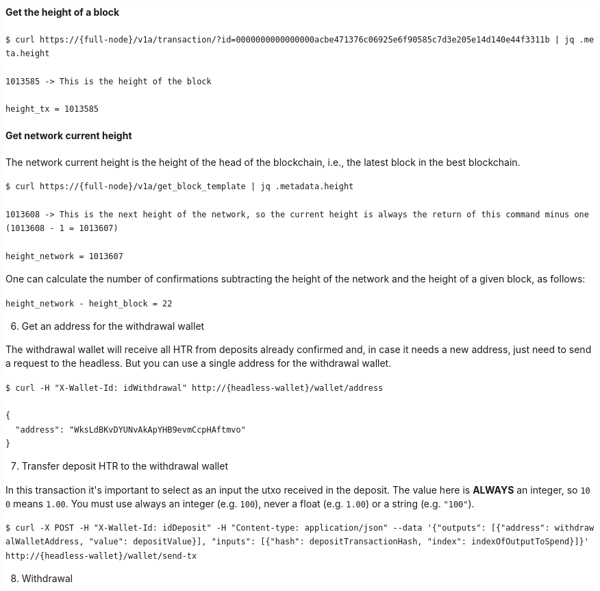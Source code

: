 #### Get the height of a block

```
$ curl https://{full-node}/v1a/transaction/?id=0000000000000000acbe471376c06925e6f90585c7d3e205e14d140e44f3311b | jq .meta.height

1013585 -> This is the height of the block

height_tx = 1013585
```

#### Get network current height

The network current height is the height of the head of the blockchain, i.e., the latest block in the best blockchain.

```
$ curl https://{full-node}/v1a/get_block_template | jq .metadata.height

1013608 -> This is the next height of the network, so the current height is always the return of this command minus one (1013608 - 1 = 1013607)

height_network = 1013607
```

One can calculate the number of confirmations subtracting the height of the network and the height of a given block, as follows:

`height_network - height_block = 22`

6. Get an address for the withdrawal wallet

The withdrawal wallet will receive all HTR from deposits already confirmed and, in case it needs a new address, just need to send a request to the headless. But you can use a single address for the withdrawal wallet.

```
$ curl -H "X-Wallet-Id: idWithdrawal" http://{headless-wallet}/wallet/address

{
  "address": "WksLdBKvDYUNvAkApYHB9evmCcpHAftmvo"
}
```

7. Transfer deposit HTR to the withdrawal wallet

In this transaction it's important to select as an input the utxo received in the deposit. The value here is **ALWAYS** an integer, so `100` means `1.00`. You must use always an integer (e.g. `100`), never a float (e.g. `1.00`) or a string (e.g. `"100"`).

```
$ curl -X POST -H "X-Wallet-Id: idDeposit" -H "Content-type: application/json" --data '{"outputs": [{"address": withdrawalWalletAddress, "value": depositValue}], "inputs": [{"hash": depositTransactionHash, "index": indexOfOutputToSpend}]}' http://{headless-wallet}/wallet/send-tx
```

8. Withdrawal


[summary]: #summary
[guide-level-explanation]: #guide-level-explanation
[reference-level-explanation]: #reference-level-explanation
[troubleshooting]: #troubleshooting